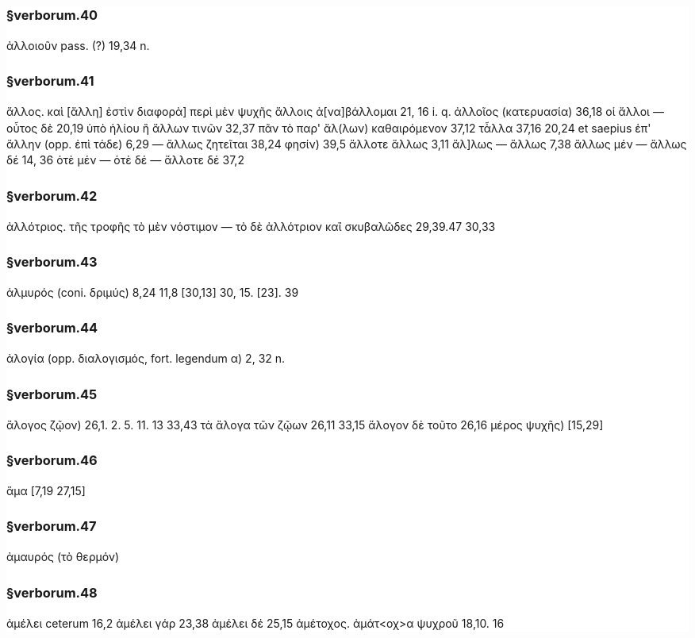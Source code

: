 ### §verborum.40  

<p>ἀλλοιοῦν pass. (?) 19,34 n.</p>  

### §verborum.41  

<p>ἄλλος. καὶ [ἄλλη] ἐστὶν διαφορὰ]
περὶ μὲν ψυχῆς ἄλλοις ἀ[να]βάλλομαι 21,
16 i. q. ἀλλοῖος (κατερυασία) 36,18 οἱ
ἄλλοι — οὖτος δὲ 20,19 ὑπὸ ἡλίου ἢ
ἄλλων τινῶν 32,37 πᾶν τὸ παρ' ἄλ(λων)
καθαιρόμενον 37,12 τἆλλα 37,16
20,24 et saepius ἐπ' ἄλλην (opp. ἐπὶ τάδε)
6,29 — ἄλλως ζητεῖται 38,24 φησίν)
39,5 ἄλλοτε ἄλλως 3,11 ἄλ]λως —
ἄλλως 7,38 ἄλλως μέν — ἄλλως δέ 14,
36 ὁτὲ μέν — ὁτὲ δέ — ἄλλοτε δέ 37,2</p>  

### §verborum.42  

<p>ἀλλότριος. τῆς τροφῆς τὸ μὲν νόστιμον —
τὸ δὲ ἀλλότριον καἲ σκυβαλῶδες 29,39.47
30,33</p>  

### §verborum.43  

<p>ἁλμυρός (coni. δριμύς) 8,24 11,8 [30,13]
30, 15. [23]. 39</p>  

### §verborum.44  

<p>ἀλογία (opp. διαλογισμός, fort. legendum
α) 2, 32 n.</p>  

### §verborum.45  

<p>ἄλογος ζῷον) 26,1. 2. 5. 11. 13 33,43 τὰ
ἄλογα τῶν ζῷων 26,11 33,15 ἄλογον
δὲ τοῦτο 26,16 μέρος ψυχῆς) [15,29]</p>  

### §verborum.46  

<p>ἅμα [7,19 27,15]</p>  

### §verborum.47  

<p>ἀμαυρός (τὸ θερμόν)</p>  

### §verborum.48  

<p>ἀμέλει ceterum 16,2 ἀμέλει γάρ 23,38
ἀμέλει δέ 25,15
ἀμέτοχος. ἀμάτ&lt;οχ&gt;α ψυχροῦ 18,10. 16</p>  

